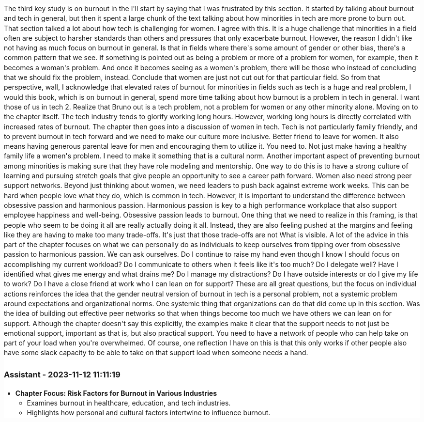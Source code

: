 The third key study is on burnout in the I'll start by saying that I was frustrated by this section. It started by talking about burnout and tech in general, but then it spent a large chunk of the text talking about how minorities in tech are more prone to burn out. That section talked a lot about how tech is challenging for women. I agree with this. It is a huge challenge that minorities in a field often are subject to harsher standards than others and pressures that only exacerbate burnout. However, the reason I didn't like not having as much focus on burnout in general. Is that in fields where there's some amount of gender or other bias, there's a common pattern that we see. If something is pointed out as being a problem or more of a problem for women, for example, then it becomes a woman's problem. And once it becomes seeing as a women's problem, there will be those who instead of concluding that we should fix the problem, instead. Conclude that women are just not cut out for that particular field. So from that perspective, wall, I acknowledge that elevated rates of burnout for minorities in fields such as tech is a huge and real problem, I would this book, which is on burnout in general, spend more time talking about how burnout is a problem in tech in general. I want those of us in tech 2. Realize that Bruno out is a tech problem, not a problem for women or any other minority alone. Moving on to the chapter itself. The tech industry tends to glorify working long hours. However, working long hours is directly correlated with increased rates of burnout. The chapter then goes into a discussion of women in tech. Tech is not particularly family friendly, and to prevent burnout in tech forward and we need to make our culture more inclusive. Better friend to leave for women. It also means having generous parental leave for men and encouraging them to utilize it. You need to. Not just make having a healthy family life a women's problem. I need to make it something that is a cultural norm. Another important aspect of preventing burnout among minorities is making sure that they have role modeling and mentorship. One way to do this is to have a strong culture of learning and pursuing stretch goals that give people an opportunity to see a career path forward. Women also need strong peer support networks. Beyond just thinking about women, we need leaders to push back against extreme work weeks. This can be hard when people love what they do, which is common in tech. However, it is important to understand the difference between obsessive passion and harmonious passion. Harmonious passion is key to a high performance workplace that also support employee happiness and well-being. Obsessive passion leads to burnout. One thing that we need to realize in this framing, is that people who seem to be doing it all are really actually doing it all. Instead, they are also feeling pushed at the margins and feeling like they are having to make too many trade-offs. It's just that those trade-offs are not What is visible. A lot of the advice in this part of the chapter focuses on what we can personally do as individuals to keep ourselves from tipping over from obsessive passion to harmonious passion. We can ask ourselves. Do I continue to raise my hand even though I know I should focus on accomplishing my current workload? Do I communicate to others when it feels like it's too much? Do I delegate well? Have I identified what gives me energy and what drains me? Do I manage my distractions? Do I have outside interests or do I give my life to work? Do I have a close friend at work who I can lean on for support? These are all great questions, but the focus on individual actions reinforces the idea that the gender neutral version of burnout in tech is a personal problem, not a systemic problem around expectations and organizational norms. One systemic thing that organizations can do that did come up in this section. Was the idea of building out effective peer networks so that when things become too much we have others we can lean on for support. Although the chapter doesn't say this explicitly, the examples make it clear that the support needs to not just be emotional support, important as that is, but also practical support. You need to have a network of people who can help take on part of your load when you're overwhelmed. Of course, one reflection I have on this is that this only works if other people also have some slack capacity to be able to take on that support load when someone needs a hand.

### Assistant - 2023-11-12 11:11:19

- **Chapter Focus: Risk Factors for Burnout in Various Industries**
  - Examines burnout in healthcare, education, and tech industries.
  - Highlights how personal and cultural factors intertwine to influence burnout.
